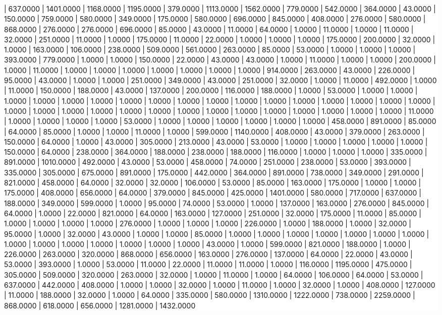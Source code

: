 |      637.0000 |     1401.0000 |     1168.0000 |     1195.0000 |      379.0000 |     1113.0000 |     1562.0000 |      779.0000 |      542.0000 |      364.0000 |       43.0000 |      150.0000 |      759.0000 |      580.0000 |      349.0000 |      175.0000 |      580.0000 |      696.0000 |      845.0000 |      408.0000 |      276.0000 |      580.0000 |      868.0000 |      276.0000 |      276.0000 |      696.0000 |       85.0000 |       43.0000 |       11.0000 |       64.0000 |        1.0000 |       11.0000 |        1.0000 |       11.0000 |       32.0000 |      251.0000 |       11.0000 |        1.0000 |      175.0000 |       11.0000 |       22.0000 |        1.0000 |        1.0000 |        1.0000 |      175.0000 |      200.0000 |       32.0000 |        1.0000 |      163.0000 |      106.0000 |      238.0000 |      509.0000 |      561.0000 |      263.0000 |       85.0000 |       53.0000 |        1.0000 |        1.0000 |        1.0000 |      393.0000 |      779.0000 |        1.0000 |        1.0000 |      150.0000 |       22.0000 |       43.0000 |       43.0000 |        1.0000 |       11.0000 |        1.0000 |        1.0000 |      200.0000 |        1.0000 |       11.0000 |        1.0000 |        1.0000 |        1.0000 |        1.0000 |        1.0000 |        1.0000 |        1.0000 |      914.0000 |      263.0000 |       43.0000 |      226.0000 |       95.0000 |       43.0000 |        1.0000 |        1.0000 |      251.0000 |      349.0000 |       43.0000 |      251.0000 |       32.0000 |        1.0000 |       11.0000 |      492.0000 |        1.0000 |       11.0000 |      150.0000 |      188.0000 |       43.0000 |      137.0000 |      200.0000 |      116.0000 |      188.0000 |        1.0000 |       53.0000 |        1.0000 |        1.0000 |        1.0000 |        1.0000 |        1.0000 |        1.0000 |        1.0000 |        1.0000 |        1.0000 |        1.0000 |        1.0000 |        1.0000 |        1.0000 |        1.0000 |        1.0000 |        1.0000 |        1.0000 |        1.0000 |        1.0000 |        1.0000 |        1.0000 |        1.0000 |        1.0000 |        1.0000 |        1.0000 |        1.0000 |        1.0000 |        1.0000 |        1.0000 |        1.0000 |        1.0000 |       11.0000 |        1.0000 |        1.0000 |        1.0000 |        1.0000 |       53.0000 |        1.0000 |        1.0000 |        1.0000 |        1.0000 |        1.0000 |        1.0000 |      458.0000 |      891.0000 |       85.0000 |       64.0000 |       85.0000 |        1.0000 |        1.0000 |       11.0000 |        1.0000 |      599.0000 |     1140.0000 |      408.0000 |       43.0000 |      379.0000 |      263.0000 |      150.0000 |       64.0000 |        1.0000 |       43.0000 |      305.0000 |      213.0000 |       43.0000 |       53.0000 |        1.0000 |        1.0000 |        1.0000 |        1.0000 |        1.0000 |      150.0000 |       64.0000 |      238.0000 |      364.0000 |      188.0000 |      238.0000 |      188.0000 |      116.0000 |        1.0000 |        1.0000 |        1.0000 |      335.0000 |      891.0000 |     1010.0000 |      492.0000 |       43.0000 |       53.0000 |      458.0000 |       74.0000 |      251.0000 |      238.0000 |       53.0000 |      393.0000 |      335.0000 |      305.0000 |      675.0000 |      891.0000 |      175.0000 |      442.0000 |      364.0000 |      891.0000 |      738.0000 |      349.0000 |      291.0000 |      821.0000 |      458.0000 |       64.0000 |       32.0000 |       32.0000 |      106.0000 |       53.0000 |       85.0000 |      163.0000 |      175.0000 |        1.0000 |        1.0000 |      175.0000 |      408.0000 |      656.0000 |       64.0000 |      379.0000 |      845.0000 |      425.0000 |     1401.0000 |      580.0000 |      717.0000 |      637.0000 |      188.0000 |      349.0000 |      599.0000 |        1.0000 |       95.0000 |       74.0000 |       53.0000 |        1.0000 |      137.0000 |      163.0000 |      276.0000 |      845.0000 |       64.0000 |        1.0000 |       22.0000 |      821.0000 |       64.0000 |       163.0000 |       127.0000 |       251.0000 |        32.0000 |       175.0000 |        11.0000 |        85.0000 |         1.0000 |         1.0000 |         1.0000 |         1.0000 |       276.0000 |         1.0000 |         1.0000 |         1.0000 |       226.0000 |         1.0000 |       188.0000 |         1.0000 |        32.0000 |        95.0000 |         1.0000 |        32.0000 |        43.0000 |         1.0000 |         1.0000 |        85.0000 |         1.0000 |         1.0000 |         1.0000 |         1.0000 |         1.0000 |         1.0000 |         1.0000 |         1.0000 |         1.0000 |         1.0000 |         1.0000 |         1.0000 |         1.0000 |         1.0000 |        43.0000 |         1.0000 |       599.0000 |       821.0000 |       188.0000 |         1.0000 |       226.0000 |       263.0000 |       320.0000 |       868.0000 |       656.0000 |       163.0000 |       276.0000 |       137.0000 |        64.0000 |        22.0000 |        43.0000 |        53.0000 |       393.0000 |         1.0000 |        53.0000 |        11.0000 |        22.0000 |        11.0000 |        11.0000 |         1.0000 |       116.0000 |      1195.0000 |       475.0000 |       305.0000 |       509.0000 |       320.0000 |       263.0000 |        32.0000 |         1.0000 |        11.0000 |         1.0000 |        64.0000 |       106.0000 |        64.0000 |        53.0000 |       637.0000 |       442.0000 |       408.0000 |         1.0000 |         1.0000 |        32.0000 |         1.0000 |        11.0000 |         1.0000 |        32.0000 |         1.0000 |       408.0000 |       127.0000 |        11.0000 |       188.0000 |        32.0000 |         1.0000 |        64.0000 |       335.0000 |       580.0000 |      1310.0000 |      1222.0000 |       738.0000 |      2259.0000 |       868.0000 |       618.0000 |       656.0000 |      1281.0000 |      1432.0000